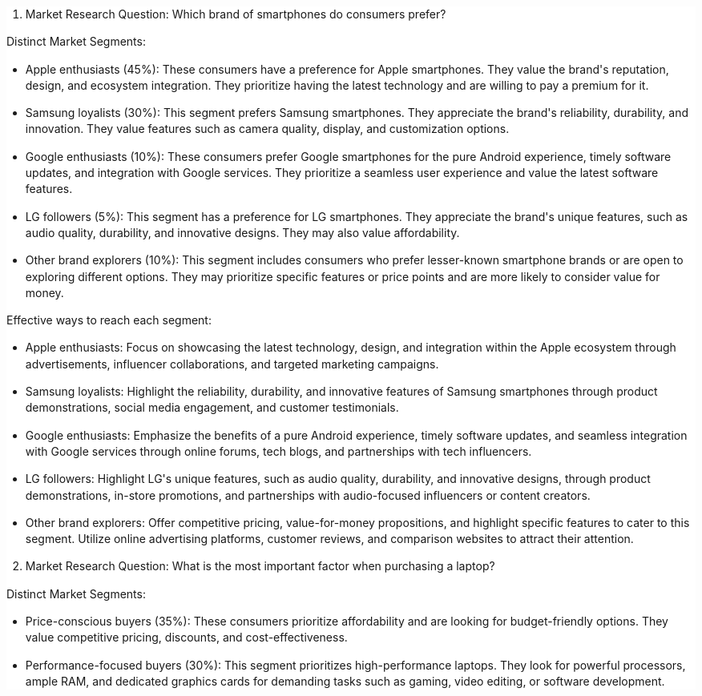 

1. Market Research Question: Which brand of smartphones do consumers prefer?



Distinct Market Segments:

- Apple enthusiasts (45%): These consumers have a preference for Apple smartphones. They value the brand's reputation, design, and ecosystem integration. They prioritize having the latest technology and are willing to pay a premium for it.

- Samsung loyalists (30%): This segment prefers Samsung smartphones. They appreciate the brand's reliability, durability, and innovation. They value features such as camera quality, display, and customization options.

- Google enthusiasts (10%): These consumers prefer Google smartphones for the pure Android experience, timely software updates, and integration with Google services. They prioritize a seamless user experience and value the latest software features.

- LG followers (5%): This segment has a preference for LG smartphones. They appreciate the brand's unique features, such as audio quality, durability, and innovative designs. They may also value affordability.

- Other brand explorers (10%): This segment includes consumers who prefer lesser-known smartphone brands or are open to exploring different options. They may prioritize specific features or price points and are more likely to consider value for money.



Effective ways to reach each segment:

- Apple enthusiasts: Focus on showcasing the latest technology, design, and integration within the Apple ecosystem through advertisements, influencer collaborations, and targeted marketing campaigns.

- Samsung loyalists: Highlight the reliability, durability, and innovative features of Samsung smartphones through product demonstrations, social media engagement, and customer testimonials.

- Google enthusiasts: Emphasize the benefits of a pure Android experience, timely software updates, and seamless integration with Google services through online forums, tech blogs, and partnerships with tech influencers.

- LG followers: Highlight LG's unique features, such as audio quality, durability, and innovative designs, through product demonstrations, in-store promotions, and partnerships with audio-focused influencers or content creators.

- Other brand explorers: Offer competitive pricing, value-for-money propositions, and highlight specific features to cater to this segment. Utilize online advertising platforms, customer reviews, and comparison websites to attract their attention.



2. Market Research Question: What is the most important factor when purchasing a laptop?



Distinct Market Segments:

- Price-conscious buyers (35%): These consumers prioritize affordability and are looking for budget-friendly options. They value competitive pricing, discounts, and cost-effectiveness.

- Performance-focused buyers (30%): This segment prioritizes high-performance laptops. They look for powerful processors, ample RAM, and dedicated graphics cards for demanding tasks such as gaming, video editing, or software development.

